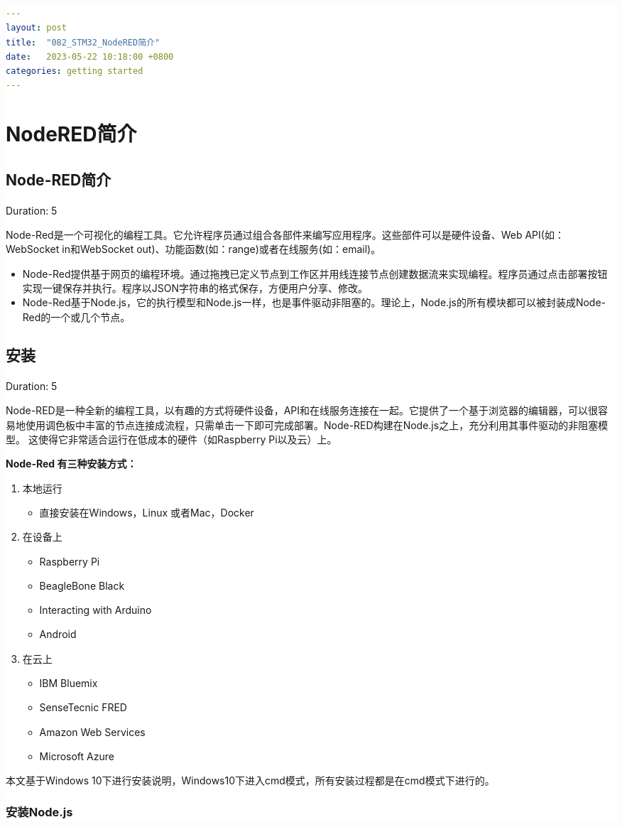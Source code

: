 ```yaml
---
layout: post
title:  "082_STM32_NodeRED简介"
date:   2023-05-22 10:18:00 +0800
categories: getting started
---
```


# NodeRED简介

## Node-RED简介
Duration: 5

Node-Red是一个可视化的编程工具。它允许程序员通过组合各部件来编写应用程序。这些部件可以是硬件设备、Web API(如：WebSocket in和WebSocket out)、功能函数(如：range)或者在线服务(如：email)。  
- Node-Red提供基于网页的编程环境。通过拖拽已定义节点到工作区并用线连接节点创建数据流来实现编程。程序员通过点击部署按钮实现一键保存并执行。程序以JSON字符串的格式保存，方便用户分享、修改。
- Node-Red基于Node.js，它的执行模型和Node.js一样，也是事件驱动非阻塞的。理论上，Node.js的所有模块都可以被封装成Node-Red的一个或几个节点。
  

## 安装
Duration: 5

Node-RED是一种全新的编程工具，以有趣的方式将硬件设备，API和在线服务连接在一起。它提供了一个基于浏览器的编辑器，可以很容易地使用调色板中丰富的节点连接成流程，只需单击一下即可完成部署。Node-RED构建在Node.js之上，充分利用其事件驱动的非阻塞模型。 这使得它非常适合运行在低成本的硬件（如Raspberry Pi以及云）上。

**Node-Red 有三种安装方式：**

1. 本地运行

    - 直接安装在Windows，Linux 或者Mac，Docker
2. 在设备上

    - Raspberry Pi

    - BeagleBone Black

    - Interacting with Arduino

    - Android

3. 在云上

    - IBM Bluemix

    - SenseTecnic FRED

    - Amazon Web Services

    - Microsoft Azure

本文基于Windows 10下进行安装说明，Windows10下进入cmd模式，所有安装过程都是在cmd模式下进行的。


### 安装Node.js
